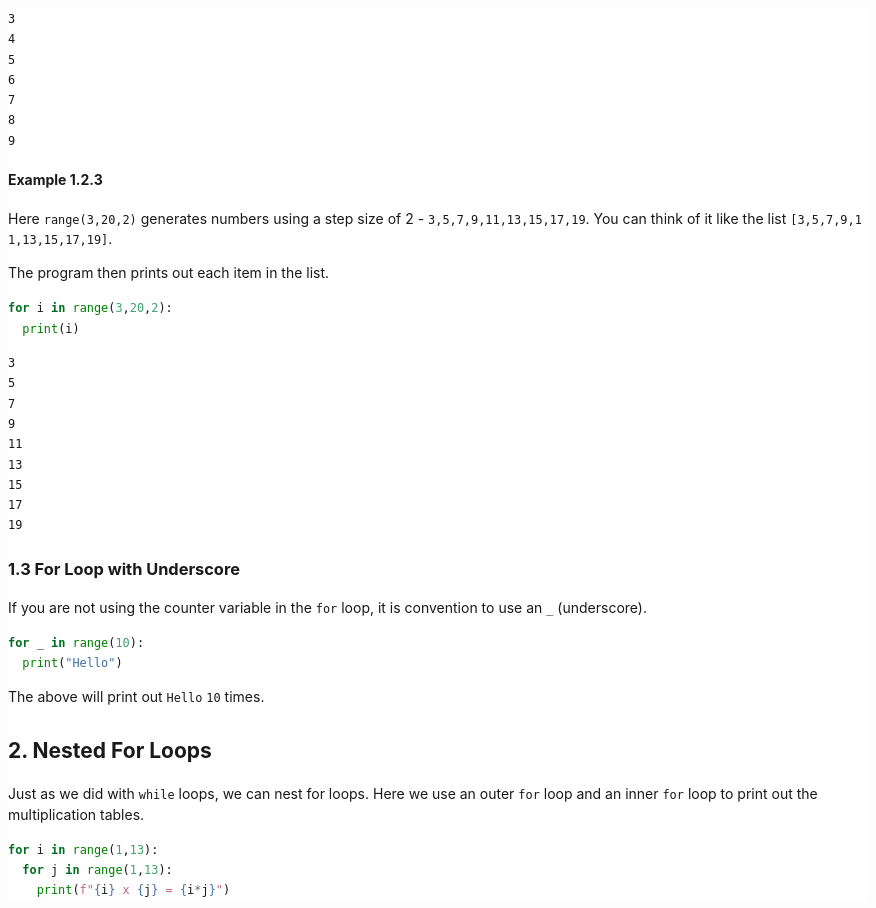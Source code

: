 ```
3
4
5
6
7
8
9
```

#### Example 1.2.3
Here ``range(3,20,2)`` generates numbers using a step size of 2 - ``3,5,7,9,11,13,15,17,19``. You can think of it like the list ``[3,5,7,9,11,13,15,17,19]``. 

The program then prints out each item in the list.

```python
for i in range(3,20,2):
  print(i)
```

```
3
5
7
9
11
13
15
17
19
```

### 1.3 For Loop with Underscore

If you are not using the counter variable in the ``for`` loop, it is convention to use an ``_`` (underscore).

```python
for _ in range(10):
  print("Hello")
```

The above will print out ``Hello`` ``10`` times.

## 2. Nested For Loops

Just as we did with ``while`` loops, we can nest for loops. Here we use an outer ``for`` loop and an inner ``for`` loop to print out the multiplication tables.

```python
for i in range(1,13):
  for j in range(1,13):
    print(f"{i} x {j} = {i*j}")
```
